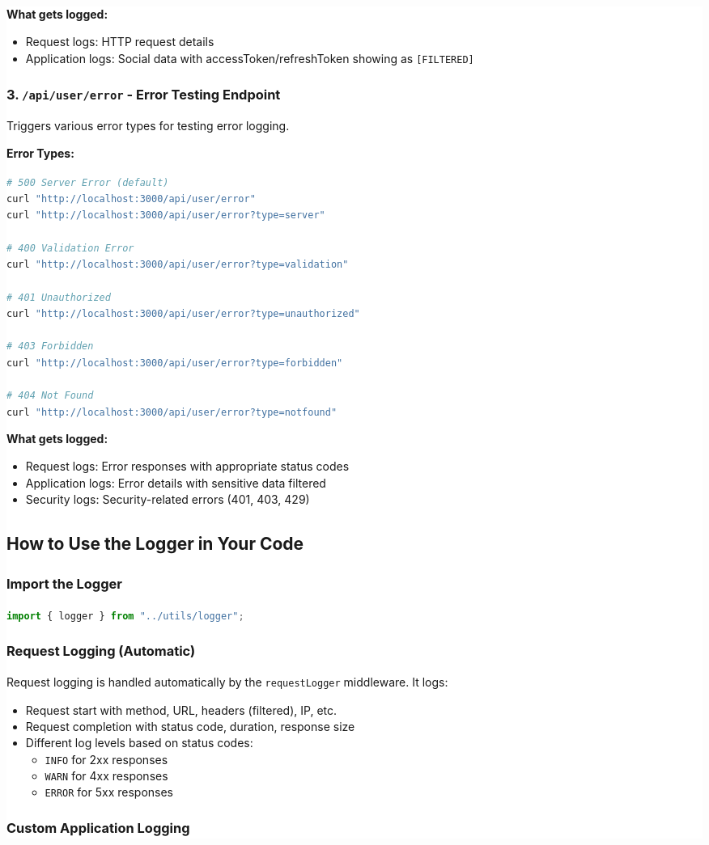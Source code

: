 **What gets logged:**

- Request logs: HTTP request details
- Application logs: Social data with accessToken/refreshToken showing as `[FILTERED]`

### 3. `/api/user/error` - Error Testing Endpoint

Triggers various error types for testing error logging.

**Error Types:**

```bash
# 500 Server Error (default)
curl "http://localhost:3000/api/user/error"
curl "http://localhost:3000/api/user/error?type=server"

# 400 Validation Error
curl "http://localhost:3000/api/user/error?type=validation"

# 401 Unauthorized
curl "http://localhost:3000/api/user/error?type=unauthorized"

# 403 Forbidden
curl "http://localhost:3000/api/user/error?type=forbidden"

# 404 Not Found
curl "http://localhost:3000/api/user/error?type=notfound"
```

**What gets logged:**

- Request logs: Error responses with appropriate status codes
- Application logs: Error details with sensitive data filtered
- Security logs: Security-related errors (401, 403, 429)

## How to Use the Logger in Your Code

### Import the Logger

```typescript
import { logger } from "../utils/logger";
```

### Request Logging (Automatic)

Request logging is handled automatically by the `requestLogger` middleware. It logs:

- Request start with method, URL, headers (filtered), IP, etc.
- Request completion with status code, duration, response size
- Different log levels based on status codes:
  - `INFO` for 2xx responses
  - `WARN` for 4xx responses
  - `ERROR` for 5xx responses

### Custom Application Logging
